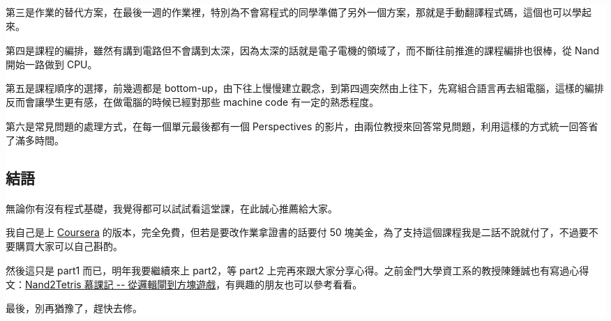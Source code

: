 第三是作業的替代方案，在最後一週的作業裡，特別為不會寫程式的同學準備了另外一個方案，那就是手動翻譯程式碼，這個也可以學起來。

第四是課程的編排，雖然有講到電路但不會講到太深，因為太深的話就是電子電機的領域了，而不斷往前推進的課程編排也很棒，從 Nand 開始一路做到 CPU。

第五是課程順序的選擇，前幾週都是 bottom-up，由下往上慢慢建立觀念，到第四週突然由上往下，先寫組合語言再去組電腦，這樣的編排反而會讓學生更有感，在做電腦的時候已經對那些 machine code 有一定的熟悉程度。

第六是常見問題的處理方式，在每一個單元最後都有一個 Perspectives 的影片，由兩位教授來回答常見問題，利用這樣的方式統一回答省了滿多時間。


## 結語

無論你有沒有程式基礎，我覺得都可以試試看這堂課，在此誠心推薦給大家。

我自己是上 [Coursera](https://www.coursera.org/learn/build-a-computer) 的版本，完全免費，但若是要改作業拿證書的話要付 50 塊美金，為了支持這個課程我是二話不說就付了，不過要不要購買大家可以自己斟酌。

然後這只是 part1 而已，明年我要繼續來上 part2，等 part2 上完再來跟大家分享心得。之前金門大學資工系的教授陳鍾誠也有寫過心得文：[Nand2Tetris 慕課記 -- 從邏輯閘到方塊遊戲](http://programmermagazine.github.io/mag/ymag201506/book.html)，有興趣的朋友也可以參考看看。

最後，別再猶豫了，趕快去修。

